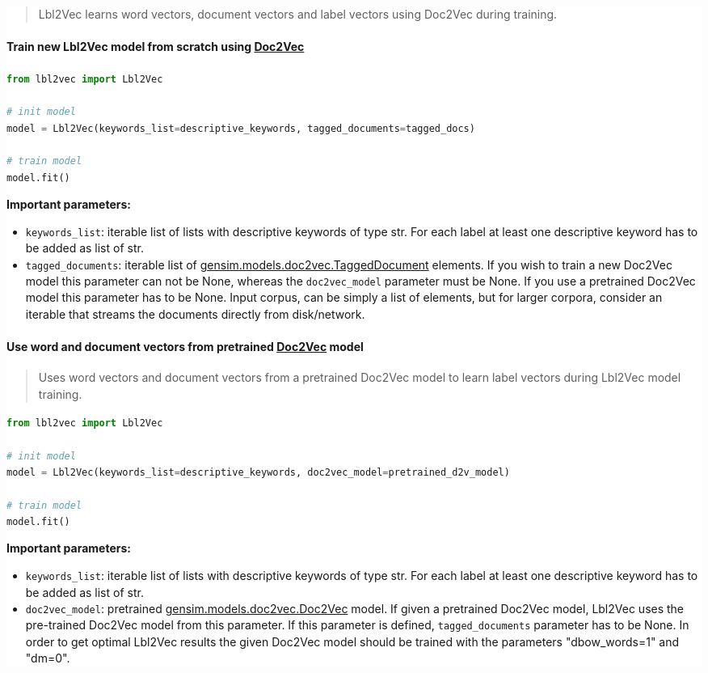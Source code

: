 > Lbl2Vec learns word vectors, document vectors and label vectors using Doc2Vec during training.

#### Train new Lbl2Vec model from scratch using [Doc2Vec](https://radimrehurek.com/gensim/models/doc2vec.html "Gensim Doc2Vec")

```python
from lbl2vec import Lbl2Vec

# init model
model = Lbl2Vec(keywords_list=descriptive_keywords, tagged_documents=tagged_docs)

# train model
model.fit()
```

**Important parameters:**

* `keywords_list`: iterable list of lists with descriptive keywords of type str. For each label at least one descriptive
  keyword has to be added as list of str.
* `tagged_documents`: iterable list
  of [gensim.models.doc2vec.TaggedDocument](https://radimrehurek.com/gensim/models/doc2vec.html#gensim.models.doc2vec.TaggedDocument)
  elements. If you wish to train a new Doc2Vec model this parameter can not be None, whereas the `doc2vec_model`
  parameter must be None. If you use a pretrained Doc2Vec model this parameter has to be None. Input corpus, can be
  simply a list of elements, but for larger corpora, consider an iterable that streams the documents directly from
  disk/network.

#### Use word and document vectors from pretrained [Doc2Vec](https://radimrehurek.com/gensim/models/doc2vec.html "Gensim Doc2Vec") model

> Uses word vectors and document vectors from a pretrained Doc2Vec model to learn label vectors during Lbl2Vec model
> training.

```python
from lbl2vec import Lbl2Vec

# init model
model = Lbl2Vec(keywords_list=descriptive_keywords, doc2vec_model=pretrained_d2v_model)

# train model
model.fit()
```

**Important parameters:**

* `keywords_list`: iterable list of lists with descriptive keywords of type str. For each label at least one descriptive
  keyword has to be added as list of str.
* `doc2vec_model`:
  pretrained [gensim.models.doc2vec.Doc2Vec](https://radimrehurek.com/gensim/models/doc2vec.html#gensim.models.doc2vec.Doc2Vec)
  model. If given a pretrained Doc2Vec model, Lbl2Vec uses the pre-trained Doc2Vec model from this parameter. If this
  parameter is defined, `tagged_documents` parameter has to be None. In order to get optimal Lbl2Vec results the given
  Doc2Vec model should be trained with the parameters "dbow_words=1" and "dm=0".
